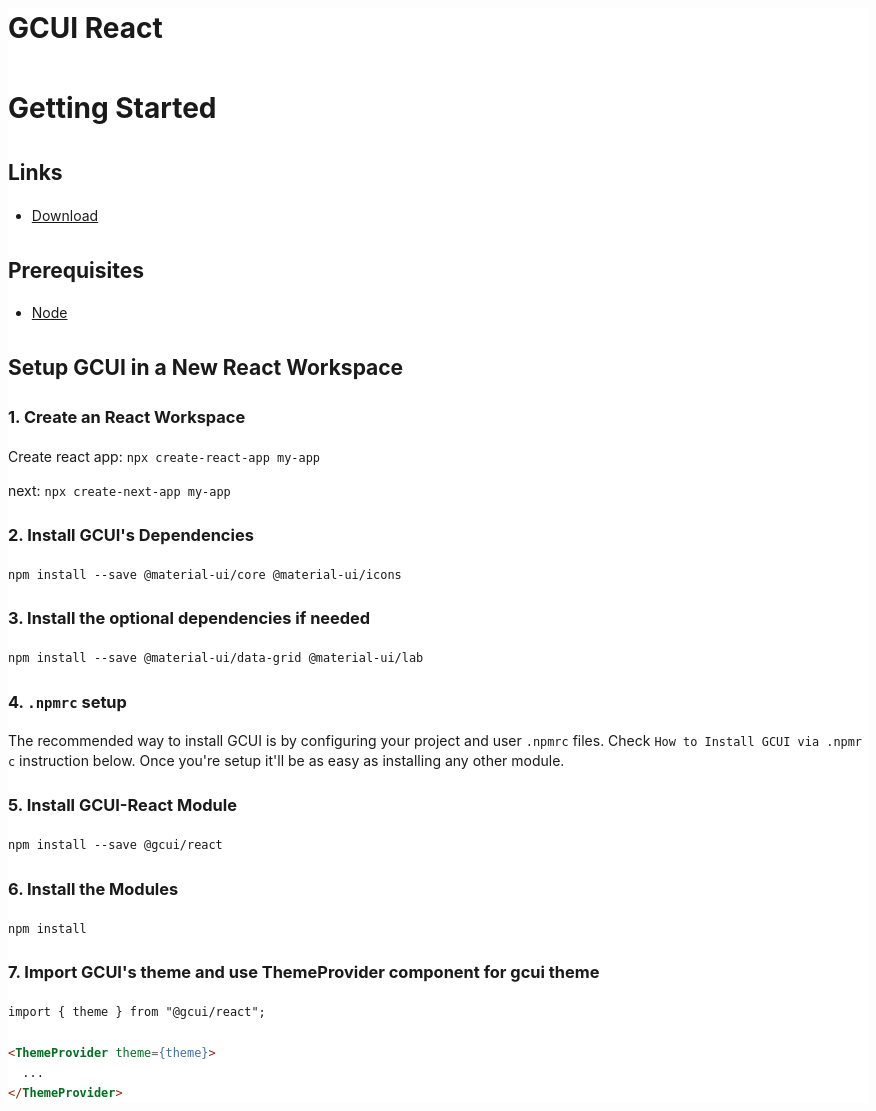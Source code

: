 # GCUI React

# Getting Started

## Links

* [Download](https://guycarp.visualstudio.com/GC%20Design%20System/_packaging?_a=package&feed=gcui%40Local&package=%40gcui%2Freact&protocolType=Npm)

## Prerequisites

* [Node](https://nodejs.org/en/)


## Setup GCUI in a New React Workspace 

### 1. Create an React Workspace

Create react app: `npx create-react-app my-app`

next: `npx create-next-app my-app`

### 2. Install GCUI's Dependencies

`npm install --save @material-ui/core @material-ui/icons`

### 3. Install the optional dependencies if needed

`npm install --save @material-ui/data-grid @material-ui/lab`

### 4. `.npmrc` setup

The recommended way to install GCUI is by configuring your project and user `.npmrc` files. Check `How to Install GCUI via .npmrc` instruction below. Once you're setup it'll be as easy as installing any other module.

### 5. Install GCUI-React Module 

`npm install --save @gcui/react`

### 6. Install the Modules

`npm install`

### 7. Import GCUI's theme and use ThemeProvider component for gcui theme

``` html
import { theme } from "@gcui/react";

<ThemeProvider theme={theme}>
  ...
</ThemeProvider>
```
